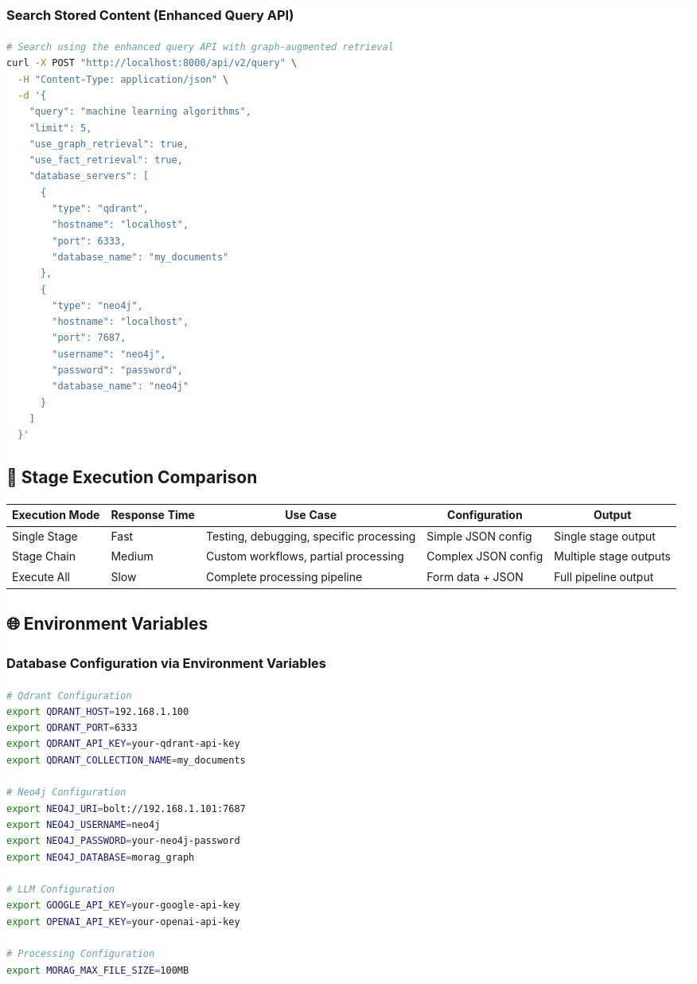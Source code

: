 ### Search Stored Content (Enhanced Query API)

```bash
# Search using the enhanced query API with graph-augmented retrieval
curl -X POST "http://localhost:8000/api/v2/query" \
  -H "Content-Type: application/json" \
  -d '{
    "query": "machine learning algorithms",
    "limit": 5,
    "use_graph_retrieval": true,
    "use_fact_retrieval": true,
    "database_servers": [
      {
        "type": "qdrant",
        "hostname": "localhost",
        "port": 6333,
        "database_name": "my_documents"
      },
      {
        "type": "neo4j",
        "hostname": "localhost",
        "port": 7687,
        "username": "neo4j",
        "password": "password",
        "database_name": "neo4j"
      }
    ]
  }'
```

## 🔄 Stage Execution Comparison

| Execution Mode | Response Time | Use Case | Configuration | Output |
|----------------|---------------|----------|---------------|--------|
| Single Stage | Fast | Testing, debugging, specific processing | Simple JSON config | Single stage output |
| Stage Chain | Medium | Custom workflows, partial processing | Complex JSON config | Multiple stage outputs |
| Execute All | Slow | Complete processing pipeline | Form data + JSON | Full pipeline output |

## 🌐 Environment Variables

### Database Configuration via Environment Variables

```bash
# Qdrant Configuration
export QDRANT_HOST=192.168.1.100
export QDRANT_PORT=6333
export QDRANT_API_KEY=your-qdrant-api-key
export QDRANT_COLLECTION_NAME=my_documents

# Neo4j Configuration
export NEO4J_URI=bolt://192.168.1.101:7687
export NEO4J_USERNAME=neo4j
export NEO4J_PASSWORD=your-neo4j-password
export NEO4J_DATABASE=morag_graph

# LLM Configuration
export GOOGLE_API_KEY=your-google-api-key
export OPENAI_API_KEY=your-openai-api-key

# Processing Configuration
export MORAG_MAX_FILE_SIZE=100MB
```